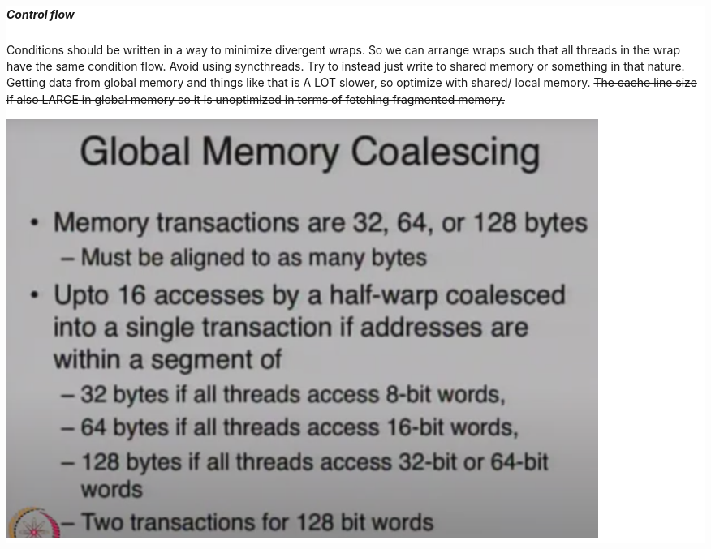 ##### Control flow

Conditions should be written in a way to minimize divergent wraps. So we can arrange wraps such that all threads in the wrap have the same condition flow. Avoid using syncthreads. Try to instead just write to shared memory or something in that nature. Getting data from global memory and things like that is A LOT slower, so optimize with shared/ local memory. ~~The cache line size if also LARGE in global memory so it is unoptimized in terms of fetching fragmented memory.~~ 

<img title="" src="../../images/2023-12-04-11-53-14-image.png" alt="" data-align="center" width="729">
